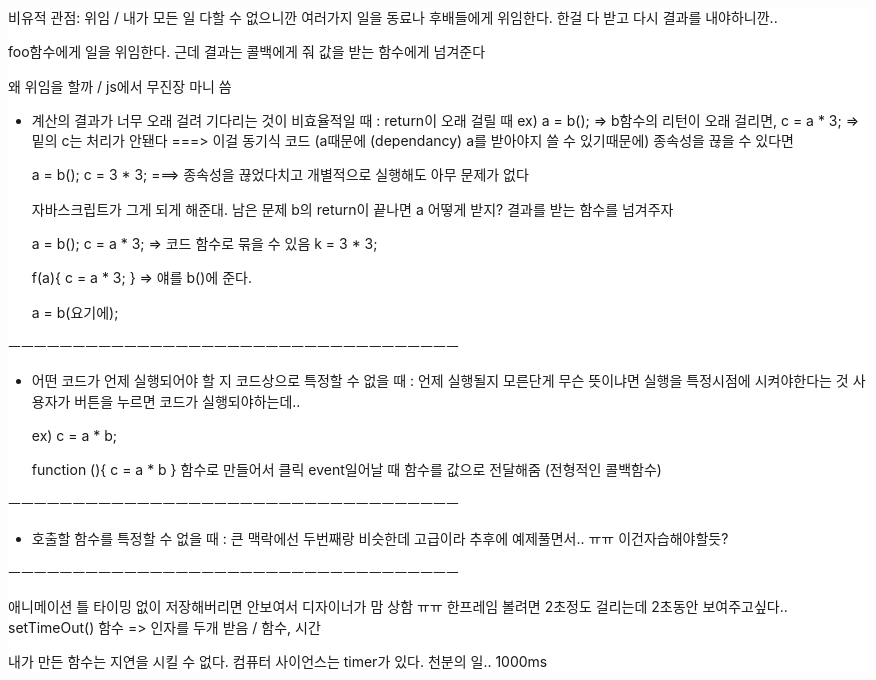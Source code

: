 비유적 관점: 위임 / 내가 모든 일 다할 수 없으니깐 여러가지 일을 동료나 후배들에게 위임한다. 한걸 다 받고 다시 결과를 내야하니깐..

foo함수에게 일을 위임한다. 근데 결과는 콜백에게 줘
값을 받는 함수에게 넘겨준다

왜 위임을 할까 / js에서 무진장 마니 씀

- 계산의 결과가 너무 오래 걸려 기다리는 것이 비효율적일 때
 : return이 오래 걸릴 때
    ex)
    a = b(); => b함수의 리턴이 오래 걸리면, 
    c = a * 3; => 밑의 c는 처리가 안됀다 
    ===> 이걸 동기식 코드 (a때문에 (dependancy) a를 받아야지 쓸 수 있기때문에)
         종속성을 끊을 수 있다면

    a = b();
    c = 3 * 3; 
    ===> 종속성을 끊었다치고 개별적으로 실행해도 아무 문제가 없다

    자바스크립트가 그게 되게 해준대. 남은 문제 b의 return이 끝나면 a 어떻게 받지?
    결과를 받는 함수를 넘겨주자

    a = b();
    c = a * 3; => 코드 함수로 묶을 수 있음 
    k = 3 * 3;

    f(a){
        c = a * 3;
    } => 얘를 b()에 준다. 

    a = b(요기에);

ㅡㅡㅡㅡㅡㅡㅡㅡㅡㅡㅡㅡㅡㅡㅡㅡㅡㅡㅡㅡㅡㅡㅡㅡㅡㅡㅡㅡㅡㅡㅡㅡㅡㅡㅡ

- 어떤 코드가 언제 실행되어야 할 지 코드상으로 특정할 수 없을 때
 : 언제 실행될지 모른단게 무슨 뜻이냐면 실행을 특정시점에 시켜야한다는 것
   사용자가 버튼을 누르면 코드가 실행되야하는데..
   
    ex) 
    c = a * b;

    function (){
        c = a * b
    } 함수로 만들어서 클릭 event일어날 때 함수를 값으로 전달해줌 (전형적인 콜백함수)

ㅡㅡㅡㅡㅡㅡㅡㅡㅡㅡㅡㅡㅡㅡㅡㅡㅡㅡㅡㅡㅡㅡㅡㅡㅡㅡㅡㅡㅡㅡㅡㅡㅡㅡㅡ

- 호출할 함수를 특정할 수 없을 때
 : 큰 맥락에선 두번째랑 비슷한데 고급이라 추후에 예제풀면서.. ㅠㅠ 이건자습해야할듯?

ㅡㅡㅡㅡㅡㅡㅡㅡㅡㅡㅡㅡㅡㅡㅡㅡㅡㅡㅡㅡㅡㅡㅡㅡㅡㅡㅡㅡㅡㅡㅡㅡㅡㅡㅡ

애니메이션 틀 타이밍 없이 저장해버리면 안보여서 디자이너가 맘 상함 ㅠㅠ
한프레임 볼려면 2초정도 걸리는데 2초동안 보여주고싶다..
setTimeOut() 함수 => 인자를 두개 받음 / 함수, 시간

내가 만든 함수는 지연을 시킬 수 없다.
컴퓨터 사이언스는 timer가 있다. 천분의 일.. 1000ms
